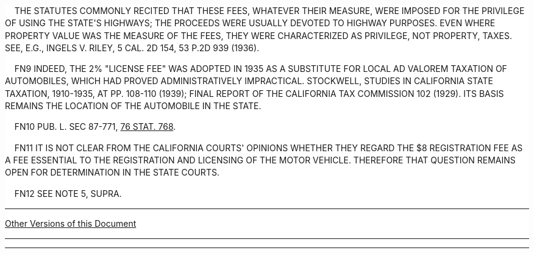     THE STATUTES COMMONLY RECITED THAT THESE FEES, WHATEVER THEIR MEASURE, WERE IMPOSED FOR THE PRIVILEGE OF USING THE STATE'S HIGHWAYS; THE PROCEEDS WERE USUALLY DEVOTED TO HIGHWAY PURPOSES.  EVEN WHERE PROPERTY VALUE WAS THE MEASURE OF THE FEES, THEY WERE CHARACTERIZED AS PRIVILEGE, NOT PROPERTY, TAXES.  SEE, E.G., INGELS V. RILEY, 5 CAL. 2D 154, 53 P.2D 939 (1936).

    FN9  INDEED, THE 2% "LICENSE FEE" WAS ADOPTED IN 1935 AS A SUBSTITUTE FOR LOCAL AD VALOREM TAXATION OF AUTOMOBILES, WHICH HAD PROVED ADMINISTRATIVELY IMPRACTICAL.  STOCKWELL, STUDIES IN CALIFORNIA STATE TAXATION, 1910-1935, AT PP. 108-110 (1939); FINAL REPORT OF THE CALIFORNIA TAX COMMISSION 102 (1929).  ITS BASIS REMAINS THE LOCATION OF THE AUTOMOBILE IN THE STATE.

    FN10  PUB. L. SEC 87-771, [76 STAT. 768][/us/stat/76/768].

    FN11  IT IS NOT CLEAR FROM THE CALIFORNIA COURTS' OPINIONS WHETHER THEY REGARD THE $8 REGISTRATION FEE AS A FEE ESSENTIAL TO THE REGISTRATION AND LICENSING OF THE MOTOR VEHICLE.  THEREFORE THAT QUESTION REMAINS OPEN FOR DETERMINATION IN THE STATE COURTS.

    FN12  SEE NOTE 5, SUPRA.

----------

[Other Versions of this Document](https://publicdocs.github.io/go/links?ns=uslm-x&ref=%2Fus%2Fcourts%2Fscotus%2FusReporter%2F382%2F386)

----------
----------

[/us/courts/scotus/usReporter/382/386]: https://publicdocs.github.io/go/links?ns=uslm-x&ref=%2Fus%2Fcourts%2Fscotus%2FusReporter%2F382%2F386
[/us/stat/56/777]: https://publicdocs.github.io/go/links?ns=uslm&ref=%2Fus%2Fstat%2F56%2F777
[/us/courts/scotus/usReporter/380/931]: https://publicdocs.github.io/go/links?ns=uslm-x&ref=%2Fus%2Fcourts%2Fscotus%2FusReporter%2F380%2F931
[/us/courts/scotus/usReporter/345/322]: https://publicdocs.github.io/go/links?ns=uslm-x&ref=%2Fus%2Fcourts%2Fscotus%2FusReporter%2F345%2F322
[/us/courts/scotus/usReporter/283/57]: https://publicdocs.github.io/go/links?ns=uslm-x&ref=%2Fus%2Fcourts%2Fscotus%2FusReporter%2F283%2F57
[/us/courts/scotus/usReporter/333/1]: https://publicdocs.github.io/go/links?ns=uslm-x&ref=%2Fus%2Fcourts%2Fscotus%2FusReporter%2F333%2F1
[/us/usc/t50a/s574]: https://publicdocs.github.io/go/links?ns=uslm&ref=%2Fus%2Fusc%2Ft50a%2Fs574
[/us/usc/t50a/s574]: https://publicdocs.github.io/go/links?ns=uslm&ref=%2Fus%2Fusc%2Ft50a%2Fs574
[/us/usc/t50a/s574]: https://publicdocs.github.io/go/links?ns=uslm&ref=%2Fus%2Fusc%2Ft50a%2Fs574
[/us/stat/56/777]: https://publicdocs.github.io/go/links?ns=uslm&ref=%2Fus%2Fstat%2F56%2F777
[/us/stat/58/722]: https://publicdocs.github.io/go/links?ns=uslm&ref=%2Fus%2Fstat%2F58%2F722
[/us/stat/76/768]: https://publicdocs.github.io/go/links?ns=uslm&ref=%2Fus%2Fstat%2F76%2F768


